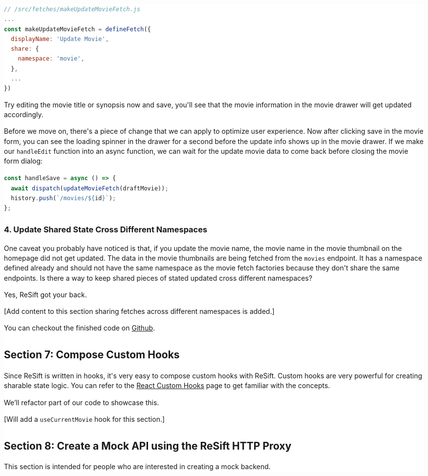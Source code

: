 ```js
// /src/fetches/makeUpdateMovieFetch.js
...
const makeUpdateMovieFetch = defineFetch({
  displayName: 'Update Movie',
  share: {
    namespace: 'movie',
  },
  ...
})
```

Try editing the movie title or synopsis now and save, you'll see that the movie information in the movie drawer will get updated accordingly.

Before we move on, there's a piece of change that we can apply to optimize user experience. Now after clicking save in the movie form, you can see the loading spinner in the drawer for a second before the update info shows up in the movie drawer. If we make our `handleEdit` function into an async function, we can wait for the update movie data to come back before closing the movie form dialog:

```js
const handleSave = async () => {
  await dispatch(updateMovieFetch(draftMovie));
  history.push(`/movies/${id}`);
};
```

### 4. Update Shared State Cross Different Namespaces

One caveat you probably have noticed is that, if you update the movie name, the movie name in the movie thumbnail on the homepage did not get updated. The data in the movie thumbnails are being fetched from the `movies` endpoint. It has a namespace defined already and should not have the same namespace as the movie fetch factories because they don't share the same endpoints. Is there a way to keep shared pieces of stated updated cross different namespaces?

Yes, ReSift got your back.

[Add content to this section sharing fetches across different namespaces is added.]

You can checkout the finished code on [Github](https://github.com/pearlzhuzeng/resift-rentals-tutorial/tree/working/edit-movie).

## Section 7: Compose Custom Hooks

Since ReSift is written in hooks, it's very easy to compose custom hooks with ReSift. Custom hooks are very powerful for creating sharable state logic. You can refer to the [React Custom Hooks](https://reactjs.org/docs/hooks-custom.html) page to get familiar with the concepts.

We’ll refactor part of our code to showcase this.

[Will add a `useCurrentMovie` hook for this section.]

## Section 8: Create a Mock API using the ReSift HTTP Proxy

This section is intended for people who are interested in creating a mock backend.
